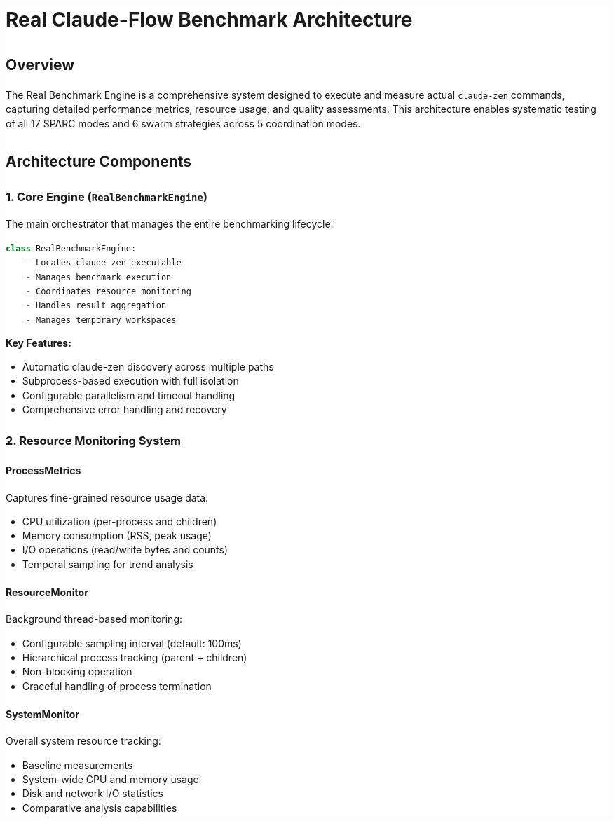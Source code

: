 # Real Claude-Flow Benchmark Architecture

## Overview

The Real Benchmark Engine is a comprehensive system designed to execute and measure actual `claude-zen` commands, capturing detailed performance metrics, resource usage, and quality assessments. This architecture enables systematic testing of all 17 SPARC modes and 6 swarm strategies across 5 coordination modes.

## Architecture Components

### 1. Core Engine (`RealBenchmarkEngine`)

The main orchestrator that manages the entire benchmarking lifecycle:

```python
class RealBenchmarkEngine:
    - Locates claude-zen executable
    - Manages benchmark execution
    - Coordinates resource monitoring
    - Handles result aggregation
    - Manages temporary workspaces
```

**Key Features:**
- Automatic claude-zen discovery across multiple paths
- Subprocess-based execution with full isolation
- Configurable parallelism and timeout handling
- Comprehensive error handling and recovery

### 2. Resource Monitoring System

#### ProcessMetrics
Captures fine-grained resource usage data:
- CPU utilization (per-process and children)
- Memory consumption (RSS, peak usage)
- I/O operations (read/write bytes and counts)
- Temporal sampling for trend analysis

#### ResourceMonitor
Background thread-based monitoring:
- Configurable sampling interval (default: 100ms)
- Hierarchical process tracking (parent + children)
- Non-blocking operation
- Graceful handling of process termination

#### SystemMonitor
Overall system resource tracking:
- Baseline measurements
- System-wide CPU and memory usage
- Disk and network I/O statistics
- Comparative analysis capabilities
